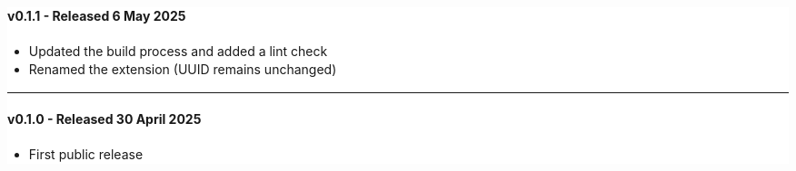 
#### v0.1.1 - Released 6 May 2025


- Updated the build process and added a lint check
- Renamed the extension (UUID remains unchanged)

---

#### v0.1.0 - Released 30 April 2025


- First public release
